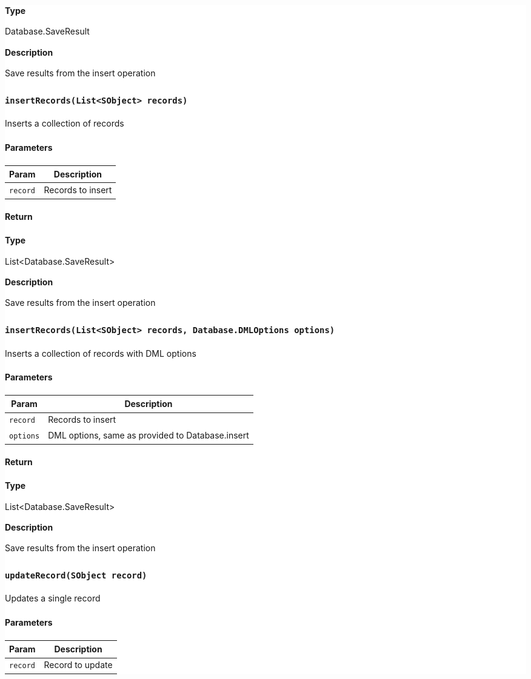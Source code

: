 **Type**

Database.SaveResult

**Description**

Save results from the insert operation

### `insertRecords(List<SObject> records)`

Inserts a collection of records

#### Parameters
|Param|Description|
|---|---|
|`record`|Records to insert|

#### Return

**Type**

List&lt;Database.SaveResult&gt;

**Description**

Save results from the insert operation

### `insertRecords(List<SObject> records, Database.DMLOptions options)`

Inserts a collection of records with DML options

#### Parameters
|Param|Description|
|---|---|
|`record`|Records to insert|
|`options`|DML options, same as provided to Database.insert|

#### Return

**Type**

List&lt;Database.SaveResult&gt;

**Description**

Save results from the insert operation

### `updateRecord(SObject record)`

Updates a single record

#### Parameters
|Param|Description|
|---|---|
|`record`|Record to update|
